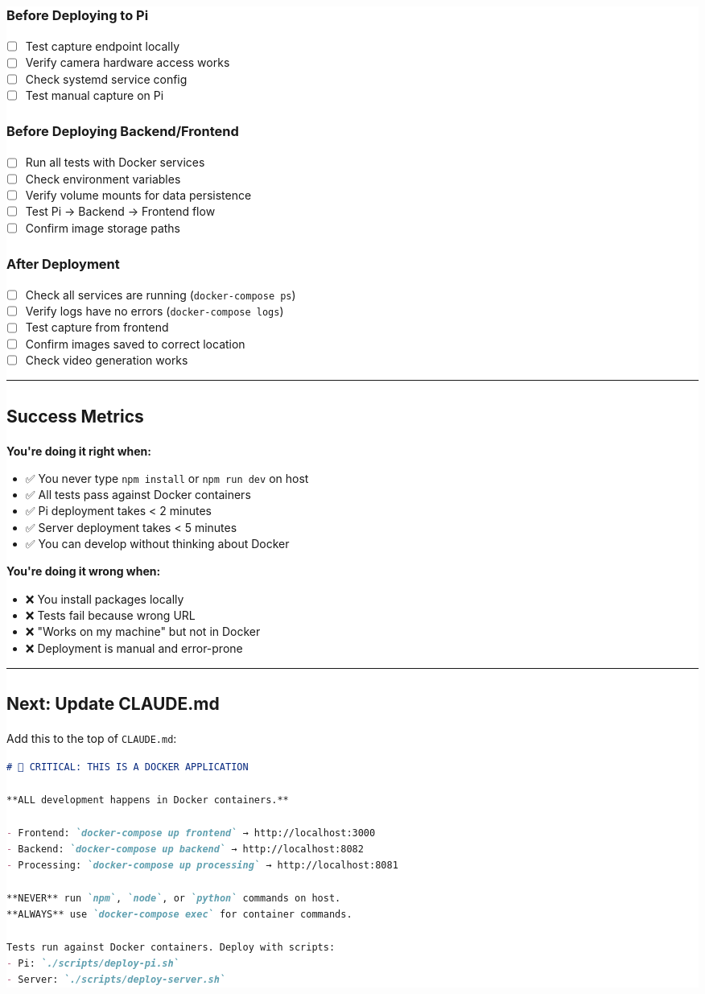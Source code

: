 ### Before Deploying to Pi
- [ ] Test capture endpoint locally
- [ ] Verify camera hardware access works
- [ ] Check systemd service config
- [ ] Test manual capture on Pi

### Before Deploying Backend/Frontend
- [ ] Run all tests with Docker services
- [ ] Check environment variables
- [ ] Verify volume mounts for data persistence
- [ ] Test Pi → Backend → Frontend flow
- [ ] Confirm image storage paths

### After Deployment
- [ ] Check all services are running (`docker-compose ps`)
- [ ] Verify logs have no errors (`docker-compose logs`)
- [ ] Test capture from frontend
- [ ] Confirm images saved to correct location
- [ ] Check video generation works

---

## Success Metrics

**You're doing it right when:**
- ✅ You never type `npm install` or `npm run dev` on host
- ✅ All tests pass against Docker containers
- ✅ Pi deployment takes < 2 minutes
- ✅ Server deployment takes < 5 minutes
- ✅ You can develop without thinking about Docker

**You're doing it wrong when:**
- ❌ You install packages locally
- ❌ Tests fail because wrong URL
- ❌ "Works on my machine" but not in Docker
- ❌ Deployment is manual and error-prone

---

## Next: Update CLAUDE.md

Add this to the top of `CLAUDE.md`:

```markdown
# 🐳 CRITICAL: THIS IS A DOCKER APPLICATION

**ALL development happens in Docker containers.**

- Frontend: `docker-compose up frontend` → http://localhost:3000
- Backend: `docker-compose up backend` → http://localhost:8082
- Processing: `docker-compose up processing` → http://localhost:8081

**NEVER** run `npm`, `node`, or `python` commands on host.
**ALWAYS** use `docker-compose exec` for container commands.

Tests run against Docker containers. Deploy with scripts:
- Pi: `./scripts/deploy-pi.sh`
- Server: `./scripts/deploy-server.sh`
```